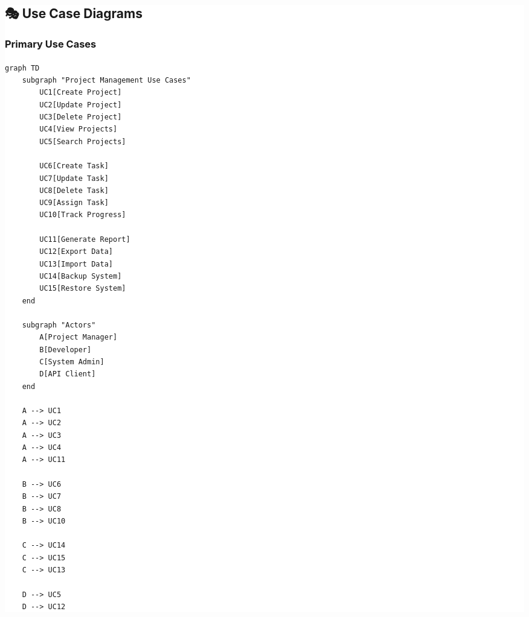 
## 🎭 Use Case Diagrams

### Primary Use Cases

```mermaid
graph TD
    subgraph "Project Management Use Cases"
        UC1[Create Project]
        UC2[Update Project]
        UC3[Delete Project]
        UC4[View Projects]
        UC5[Search Projects]
        
        UC6[Create Task]
        UC7[Update Task]
        UC8[Delete Task]
        UC9[Assign Task]
        UC10[Track Progress]
        
        UC11[Generate Report]
        UC12[Export Data]
        UC13[Import Data]
        UC14[Backup System]
        UC15[Restore System]
    end
    
    subgraph "Actors"
        A[Project Manager]
        B[Developer]
        C[System Admin]
        D[API Client]
    end
    
    A --> UC1
    A --> UC2
    A --> UC3
    A --> UC4
    A --> UC11
    
    B --> UC6
    B --> UC7
    B --> UC8
    B --> UC10
    
    C --> UC14
    C --> UC15
    C --> UC13
    
    D --> UC5
    D --> UC12
```
